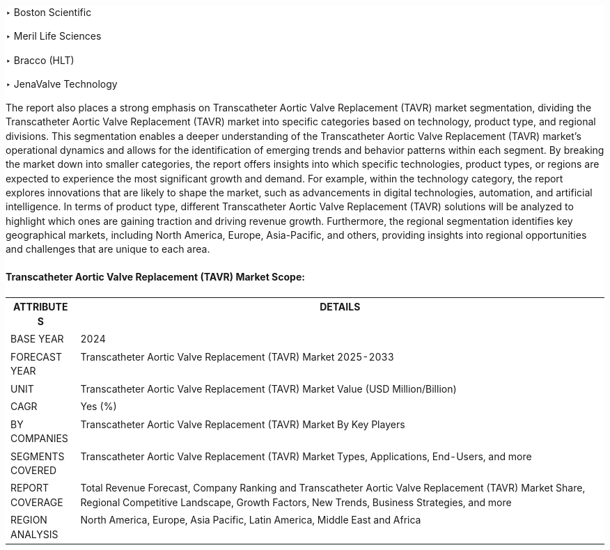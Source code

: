 ‣ Boston Scientific

‣ Meril Life Sciences

‣ Bracco (HLT)

‣ JenaValve Technology

The report also places a strong emphasis on Transcatheter Aortic Valve Replacement (TAVR) market segmentation, dividing the Transcatheter Aortic Valve Replacement (TAVR) market into specific categories based on technology, product type, and regional divisions. This segmentation enables a deeper understanding of the Transcatheter Aortic Valve Replacement (TAVR) market’s operational dynamics and allows for the identification of emerging trends and behavior patterns within each segment. By breaking the market down into smaller categories, the report offers insights into which specific technologies, product types, or regions are expected to experience the most significant growth and demand. For example, within the technology category, the report explores innovations that are likely to shape the market, such as advancements in digital technologies, automation, and artificial intelligence. In terms of product type, different Transcatheter Aortic Valve Replacement (TAVR) solutions will be analyzed to highlight which ones are gaining traction and driving revenue growth. Furthermore, the regional segmentation identifies key geographical markets, including North America, Europe, Asia-Pacific, and others, providing insights into regional opportunities and challenges that are unique to each area.

<h4>Transcatheter Aortic Valve Replacement (TAVR) Market Scope:</h4>
<table>
<tr>
<th>ATTRIBUTES</th>
<th>DETAILS</th>
</tr>
<tr>
<td>BASE YEAR</td>
<td>2024</td>
</tr>
<tr>
<td>FORECAST YEAR</td>
<td>Transcatheter Aortic Valve Replacement (TAVR) Market 2025-2033</td>
</tr>
<tr>
<td>UNIT</td>
<td>Transcatheter Aortic Valve Replacement (TAVR) Market Value (USD Million/Billion)</td>
<tr>
<td>CAGR</td>
<td>Yes (%)</td>
</tr>
</tr>
<tr>
<td>BY COMPANIES</td>
<td>Transcatheter Aortic Valve Replacement (TAVR) Market By Key Players</td>
</tr>
<tr>
<td>SEGMENTS COVERED</td>
<td>Transcatheter Aortic Valve Replacement (TAVR) Market Types, Applications, End-Users, and more</td>
</tr>
<tr>
<td>REPORT COVERAGE</td>
<td>Total Revenue Forecast, Company Ranking and Transcatheter Aortic Valve Replacement (TAVR) Market Share, Regional Competitive Landscape, Growth Factors, New Trends, Business Strategies, and more</td>
</tr>
<tr>
<td>REGION ANALYSIS</td>
<td>North America, Europe, Asia Pacific, Latin America, Middle East and Africa</td>
</tr>
</table>

